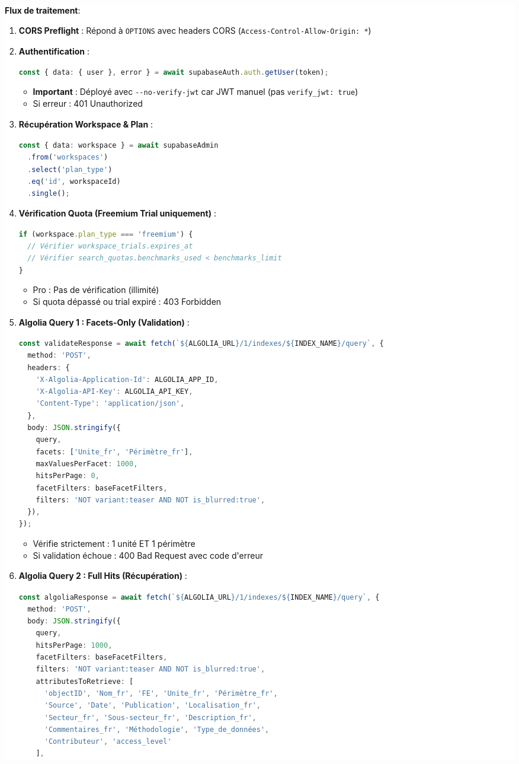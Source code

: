 **Flux de traitement**:

1. **CORS Preflight** : Répond à `OPTIONS` avec headers CORS (`Access-Control-Allow-Origin: *`)

2. **Authentification** :
   ```typescript
   const { data: { user }, error } = await supabaseAuth.auth.getUser(token);
   ```
   - **Important** : Déployé avec `--no-verify-jwt` car JWT manuel (pas `verify_jwt: true`)
   - Si erreur : 401 Unauthorized

3. **Récupération Workspace & Plan** :
   ```typescript
   const { data: workspace } = await supabaseAdmin
     .from('workspaces')
     .select('plan_type')
     .eq('id', workspaceId)
     .single();
   ```

4. **Vérification Quota (Freemium Trial uniquement)** :
   ```typescript
   if (workspace.plan_type === 'freemium') {
     // Vérifier workspace_trials.expires_at
     // Vérifier search_quotas.benchmarks_used < benchmarks_limit
   }
   ```
   - Pro : Pas de vérification (illimité)
   - Si quota dépassé ou trial expiré : 403 Forbidden

5. **Algolia Query 1 : Facets-Only (Validation)** :
   ```typescript
   const validateResponse = await fetch(`${ALGOLIA_URL}/1/indexes/${INDEX_NAME}/query`, {
     method: 'POST',
     headers: {
       'X-Algolia-Application-Id': ALGOLIA_APP_ID,
       'X-Algolia-API-Key': ALGOLIA_API_KEY,
       'Content-Type': 'application/json',
     },
     body: JSON.stringify({
       query,
       facets: ['Unite_fr', 'Périmètre_fr'],
       maxValuesPerFacet: 1000,
       hitsPerPage: 0,
       facetFilters: baseFacetFilters,
       filters: 'NOT variant:teaser AND NOT is_blurred:true',
     }),
   });
   ```
   - Vérifie strictement : 1 unité ET 1 périmètre
   - Si validation échoue : 400 Bad Request avec code d'erreur

6. **Algolia Query 2 : Full Hits (Récupération)** :
   ```typescript
   const algoliaResponse = await fetch(`${ALGOLIA_URL}/1/indexes/${INDEX_NAME}/query`, {
     method: 'POST',
     body: JSON.stringify({
       query,
       hitsPerPage: 1000,
       facetFilters: baseFacetFilters,
       filters: 'NOT variant:teaser AND NOT is_blurred:true',
       attributesToRetrieve: [
         'objectID', 'Nom_fr', 'FE', 'Unite_fr', 'Périmètre_fr',
         'Source', 'Date', 'Publication', 'Localisation_fr',
         'Secteur_fr', 'Sous-secteur_fr', 'Description_fr',
         'Commentaires_fr', 'Méthodologie', 'Type_de_données',
         'Contributeur', 'access_level'
       ],
   ```